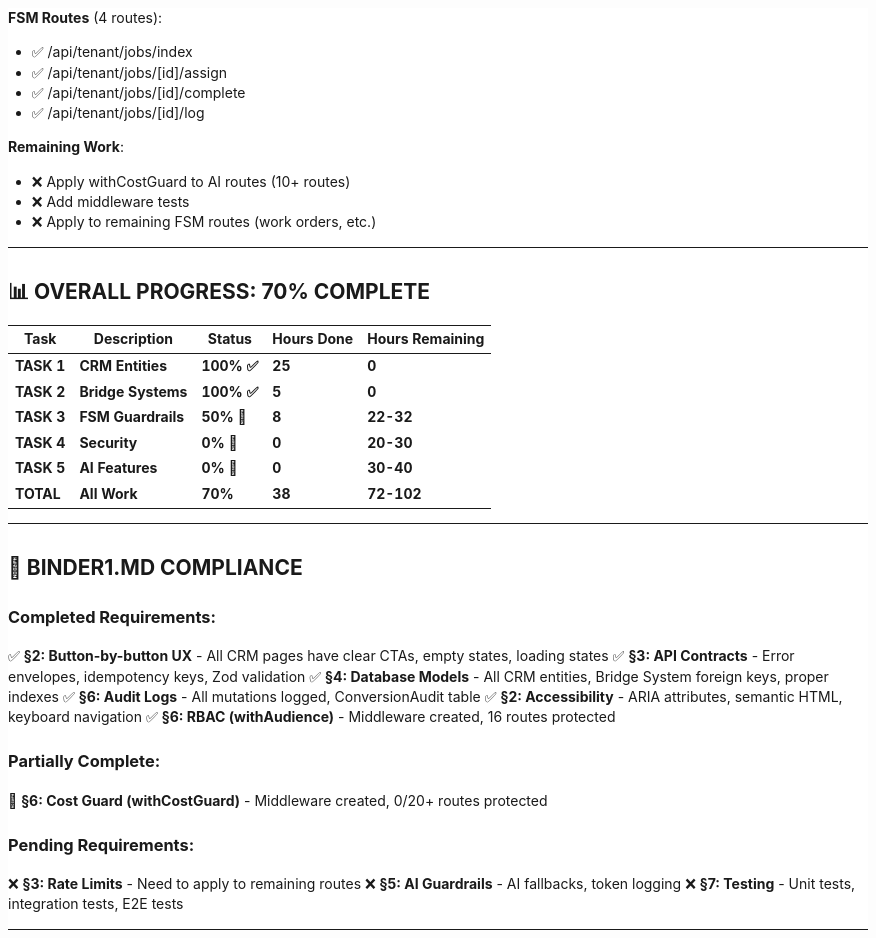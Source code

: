 **FSM Routes** (4 routes):
- ✅ /api/tenant/jobs/index
- ✅ /api/tenant/jobs/[id]/assign
- ✅ /api/tenant/jobs/[id]/complete
- ✅ /api/tenant/jobs/[id]/log

**Remaining Work**:
- ❌ Apply withCostGuard to AI routes (10+ routes)
- ❌ Add middleware tests
- ❌ Apply to remaining FSM routes (work orders, etc.)

---

## 📊 OVERALL PROGRESS: 70% COMPLETE

| Task | Description | Status | Hours Done | Hours Remaining |
|------|-------------|--------|------------|-----------------|
| **TASK 1** | **CRM Entities** | **100% ✅** | **25** | **0** |
| **TASK 2** | **Bridge Systems** | **100% ✅** | **5** | **0** |
| **TASK 3** | **FSM Guardrails** | **50% 🔄** | **8** | **22-32** |
| **TASK 4** | **Security** | **0% 📝** | **0** | **20-30** |
| **TASK 5** | **AI Features** | **0% 📝** | **0** | **30-40** |
| **TOTAL** | **All Work** | **70%** | **38** | **72-102** |

---

## 🎯 BINDER1.MD COMPLIANCE

### Completed Requirements:

✅ **§2: Button-by-button UX** - All CRM pages have clear CTAs, empty states, loading states
✅ **§3: API Contracts** - Error envelopes, idempotency keys, Zod validation
✅ **§4: Database Models** - All CRM entities, Bridge System foreign keys, proper indexes
✅ **§6: Audit Logs** - All mutations logged, ConversionAudit table
✅ **§2: Accessibility** - ARIA attributes, semantic HTML, keyboard navigation
✅ **§6: RBAC (withAudience)** - Middleware created, 16 routes protected

### Partially Complete:

🔄 **§6: Cost Guard (withCostGuard)** - Middleware created, 0/20+ routes protected

### Pending Requirements:

❌ **§3: Rate Limits** - Need to apply to remaining routes
❌ **§5: AI Guardrails** - AI fallbacks, token logging
❌ **§7: Testing** - Unit tests, integration tests, E2E tests

---
